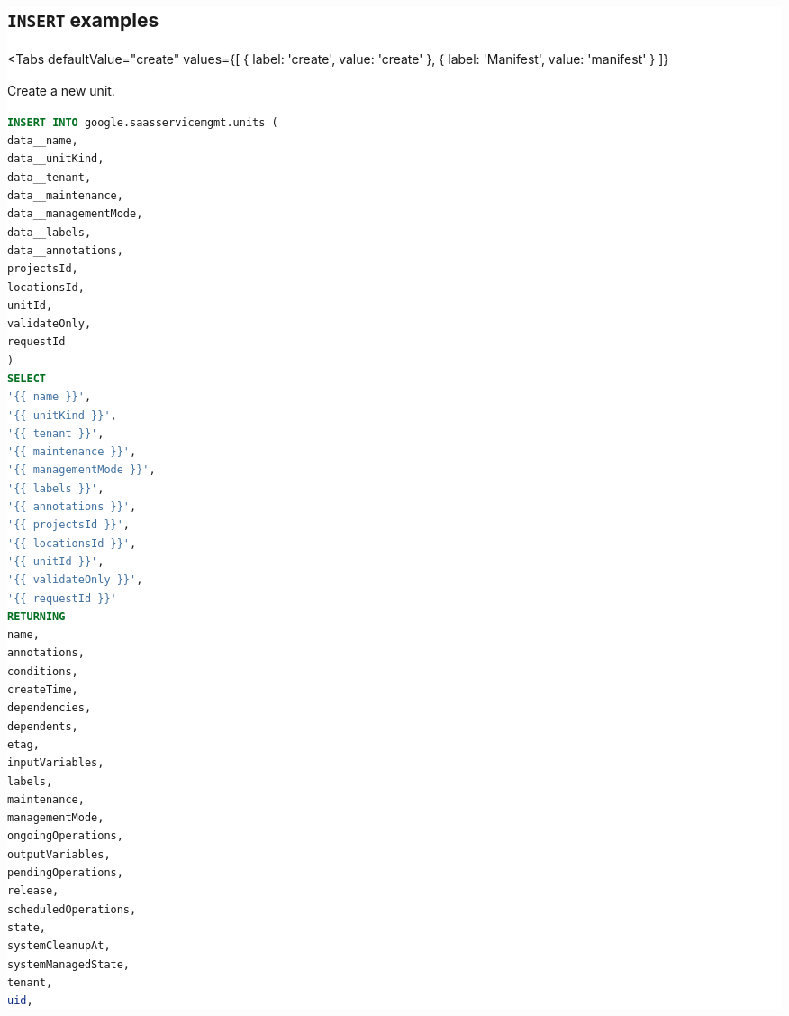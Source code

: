 
## `INSERT` examples

<Tabs
    defaultValue="create"
    values={[
        { label: 'create', value: 'create' },
        { label: 'Manifest', value: 'manifest' }
    ]}
>
<TabItem value="create">

Create a new unit.

```sql
INSERT INTO google.saasservicemgmt.units (
data__name,
data__unitKind,
data__tenant,
data__maintenance,
data__managementMode,
data__labels,
data__annotations,
projectsId,
locationsId,
unitId,
validateOnly,
requestId
)
SELECT 
'{{ name }}',
'{{ unitKind }}',
'{{ tenant }}',
'{{ maintenance }}',
'{{ managementMode }}',
'{{ labels }}',
'{{ annotations }}',
'{{ projectsId }}',
'{{ locationsId }}',
'{{ unitId }}',
'{{ validateOnly }}',
'{{ requestId }}'
RETURNING
name,
annotations,
conditions,
createTime,
dependencies,
dependents,
etag,
inputVariables,
labels,
maintenance,
managementMode,
ongoingOperations,
outputVariables,
pendingOperations,
release,
scheduledOperations,
state,
systemCleanupAt,
systemManagedState,
tenant,
uid,
```